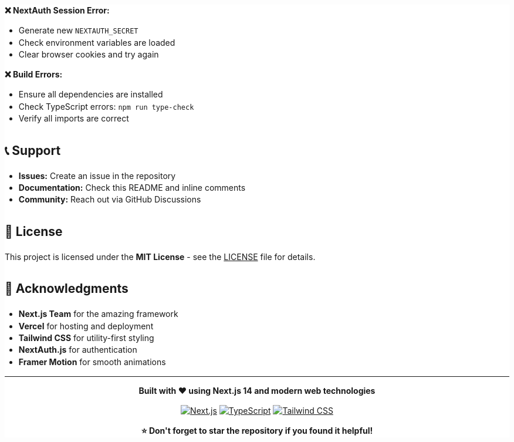 **❌ NextAuth Session Error:**
- Generate new `NEXTAUTH_SECRET`
- Check environment variables are loaded
- Clear browser cookies and try again

**❌ Build Errors:**
- Ensure all dependencies are installed
- Check TypeScript errors: `npm run type-check`
- Verify all imports are correct

## 📞 Support

- **Issues:** Create an issue in the repository
- **Documentation:** Check this README and inline comments
- **Community:** Reach out via GitHub Discussions

## 📄 License

This project is licensed under the **MIT License** - see the [LICENSE](LICENSE) file for details.

## 🙏 Acknowledgments

- **Next.js Team** for the amazing framework
- **Vercel** for hosting and deployment
- **Tailwind CSS** for utility-first styling
- **NextAuth.js** for authentication
- **Framer Motion** for smooth animations

---

<div align="center">

**Built with ❤️ using Next.js 14 and modern web technologies**

[![Next.js](https://img.shields.io/badge/Next.js-000000?style=for-the-badge&logo=nextdotjs&logoColor=white)](https://nextjs.org/)
[![TypeScript](https://img.shields.io/badge/TypeScript-007ACC?style=for-the-badge&logo=typescript&logoColor=white)](https://www.typescriptlang.org/)
[![Tailwind CSS](https://img.shields.io/badge/Tailwind_CSS-38B2AC?style=for-the-badge&logo=tailwind-css&logoColor=white)](https://tailwindcss.com/)

**⭐ Don't forget to star the repository if you found it helpful!**

</div>